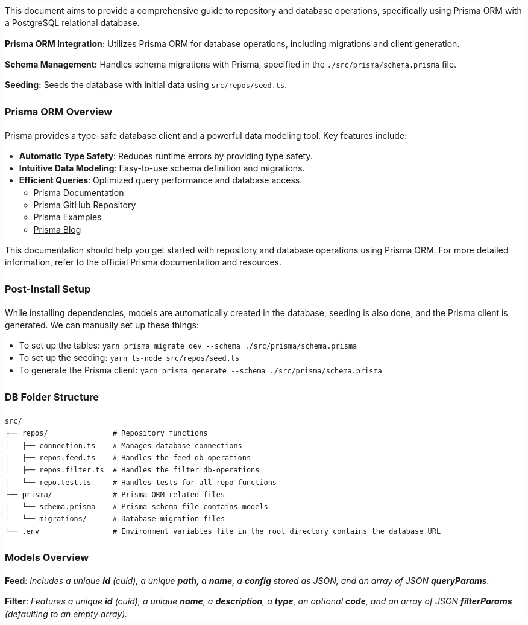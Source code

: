 This document aims to provide a comprehensive guide to repository and database operations, specifically using Prisma ORM with a PostgreSQL relational database.

**Prisma ORM Integration:** Utilizes Prisma ORM for database operations, including migrations and client generation.

**Schema Management:** Handles schema migrations with Prisma, specified in the `./src/prisma/schema.prisma` file.

**Seeding:** Seeds the database with initial data using `src/repos/seed.ts`.

### Prisma ORM Overview

Prisma provides a type-safe database client and a powerful data modeling tool. Key features include:

- **Automatic Type Safety**: Reduces runtime errors by providing type safety.
- **Intuitive Data Modeling**: Easy-to-use schema definition and migrations.
- **Efficient Queries**: Optimized query performance and database access.
  - [Prisma Documentation](https://www.prisma.io/docs/)
  - [Prisma GitHub Repository](https://github.com/prisma/prisma)
  - [Prisma Examples](https://github.com/prisma/prisma-examples)
  - [Prisma Blog](https://www.prisma.io/blog/)

This documentation should help you get started with repository and database operations using Prisma ORM. For more detailed information, refer to the official Prisma documentation and resources.

### Post-Install Setup
While installing dependencies, models are automatically created in the database, seeding is also done, and the Prisma client is generated.
We can manually set up these things:
- To set up the tables: `yarn prisma migrate dev --schema ./src/prisma/schema.prisma`
- To set up the seeding: `yarn ts-node src/repos/seed.ts`
- To generate the Prisma client: `yarn prisma generate --schema ./src/prisma/schema.prisma`
### DB Folder Structure
```
src/
├── repos/               # Repository functions
│   ├── connection.ts    # Manages database connections
│   ├── repos.feed.ts    # Handles the feed db-operations
│   ├── repos.filter.ts  # Handles the filter db-operations
│   └── repo.test.ts     # Handles tests for all repo functions
├── prisma/              # Prisma ORM related files
│   └── schema.prisma    # Prisma schema file contains models
│   └── migrations/      # Database migration files
└── .env                 # Environment variables file in the root directory contains the database URL
```
### Models Overview
**Feed**: *Includes a unique **id** (cuid), a unique **path**, a **name**, a **config** stored as JSON, and an array of JSON **queryParams**.*

**Filter**: *Features a unique **id** (cuid), a unique **name**, a **description**, a **type**, an optional **code**, and an array of JSON **filterParams** (defaulting to an empty array).*
